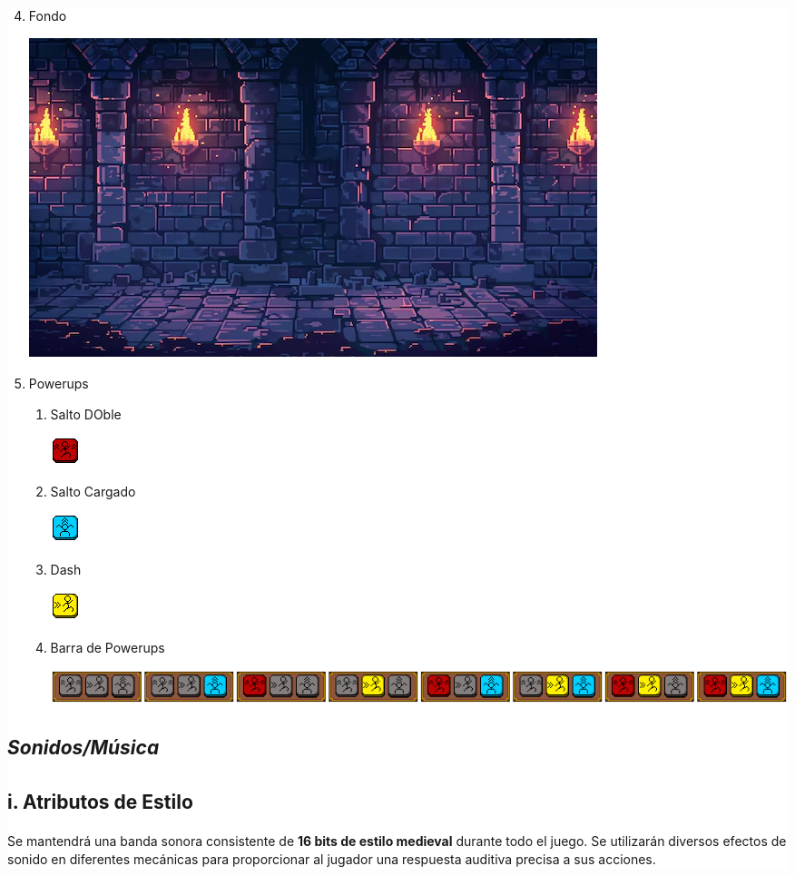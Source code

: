  4. Fondo
    
    ![Fondo](Assets/Castle1.png)
    
 6. Powerups
     1. Salto DOble
        
        ![Double](GDD_Images/Double_Jump.gif)
        
     2. Salto Cargado
      
        ![Charged](GDD_Images/Charged_Jump.gif)
        
     3. Dash
    
        ![Charged](GDD_Images/Dash.gif)
        
     4. Barra de Powerups

        ![Barra](Assets/PowerUpBar_Combinations.png)
 
## _Sonidos/Música_

## **i. Atributos de Estilo**
Se mantendrá una banda sonora consistente de **16 bits de estilo medieval** durante todo el juego. Se utilizarán diversos efectos de sonido en diferentes     mecánicas para proporcionar al jugador una respuesta auditiva precisa a sus acciones.

